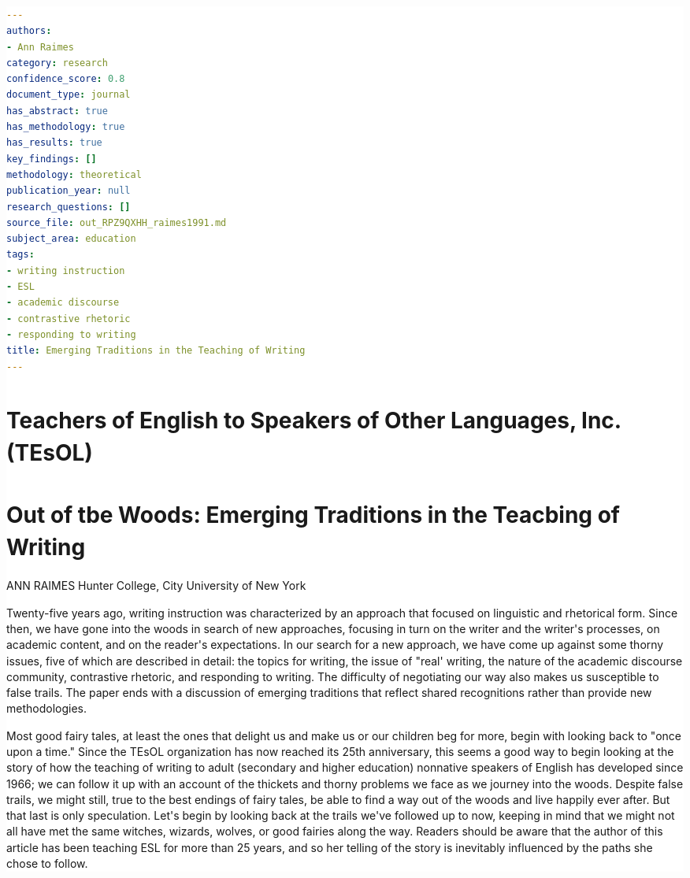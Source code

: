 ```yaml
---
authors:
- Ann Raimes
category: research
confidence_score: 0.8
document_type: journal
has_abstract: true
has_methodology: true
has_results: true
key_findings: []
methodology: theoretical
publication_year: null
research_questions: []
source_file: out_RPZ9QXHH_raimes1991.md
subject_area: education
tags:
- writing instruction
- ESL
- academic discourse
- contrastive rhetoric
- responding to writing
title: Emerging Traditions in the Teaching of Writing
---
```


# Teachers of English to Speakers of Other Languages, Inc. (TEsOL)

# Out of tbe Woods: Emerging Traditions in the Teacbing of Writing

ANN RAIMES Hunter College, City University of New York

Twenty-five years ago, writing instruction was characterized by an approach that focused on linguistic and rhetorical form. Since then, we have gone into the woods in search of new approaches, focusing in turn on the writer and the writer's processes, on academic content, and on the reader's expectations. In our search for a new approach, we have come up against some thorny issues, five of which are described in detail: the topics for writing, the issue of "real' writing, the nature of the academic discourse community, contrastive rhetoric, and responding to writing. The difficulty of negotiating our way also makes us susceptible to false trails. The paper ends with a discussion of emerging traditions that reflect shared recognitions rather than provide new methodologies.

Most good fairy tales, at least the ones that delight us and make us or our children beg for more, begin with looking back to "once upon a time." Since the TEsOL organization has now reached its 25th anniversary, this seems a good way to begin looking at the story of how the teaching of writing to adult (secondary and higher education) nonnative speakers of English has developed since 1966; we can follow it up with an account of the thickets and thorny problems we face as we journey into the woods. Despite false trails, we might still, true to the best endings of fairy tales, be able to find a way out of the woods and live happily ever after. But that last is only speculation. Let's begin by looking back at the trails we've followed up to now, keeping in mind that we might not all have met the same witches, wizards, wolves, or good fairies along the way. Readers should be aware that the author of this article has been teaching ESL for more than 25 years, and so her telling of the story is inevitably influenced by the paths she chose to follow.
